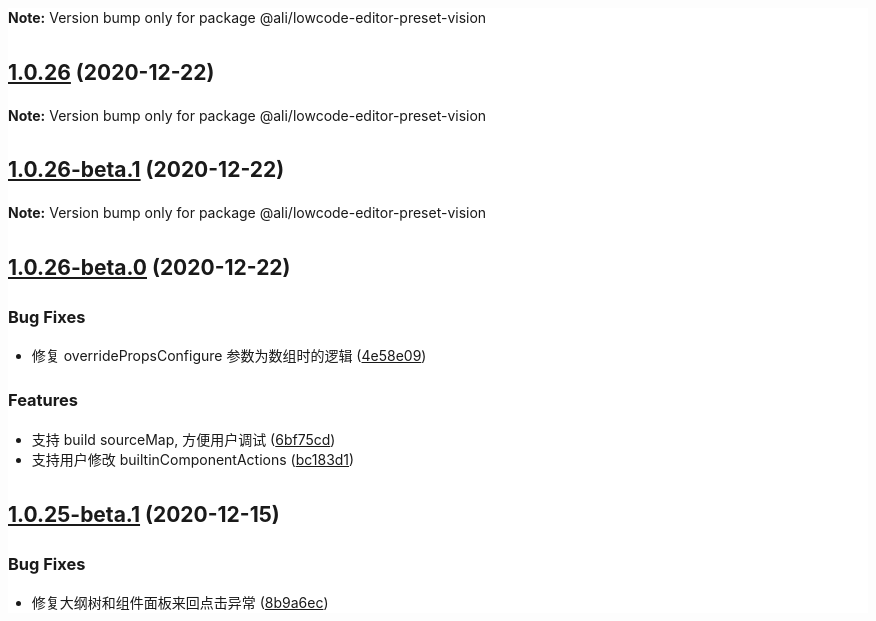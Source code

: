 


**Note:** Version bump only for package @ali/lowcode-editor-preset-vision

<a name="1.0.26"></a>
## [1.0.26](https://gitlab.alibaba-inc.com/ali-lowcode/ali-lowcode-engine/compare/v1.0.26-beta.1...v1.0.26) (2020-12-22)




**Note:** Version bump only for package @ali/lowcode-editor-preset-vision

<a name="1.0.26-beta.1"></a>
## [1.0.26-beta.1](https://gitlab.alibaba-inc.com/ali-lowcode/ali-lowcode-engine/compare/v1.0.26-beta.0...v1.0.26-beta.1) (2020-12-22)




**Note:** Version bump only for package @ali/lowcode-editor-preset-vision

<a name="1.0.26-beta.0"></a>
## [1.0.26-beta.0](https://gitlab.alibaba-inc.com/ali-lowcode/ali-lowcode-engine/compare/v1.0.25-beta.1...v1.0.26-beta.0) (2020-12-22)


### Bug Fixes

* 修复 overridePropsConfigure 参数为数组时的逻辑 ([4e58e09](https://gitlab.alibaba-inc.com/ali-lowcode/ali-lowcode-engine/commit/4e58e09))


### Features

* 支持 build sourceMap, 方便用户调试 ([6bf75cd](https://gitlab.alibaba-inc.com/ali-lowcode/ali-lowcode-engine/commit/6bf75cd))
* 支持用户修改 builtinComponentActions ([bc183d1](https://gitlab.alibaba-inc.com/ali-lowcode/ali-lowcode-engine/commit/bc183d1))




<a name="1.0.25-beta.1"></a>
## [1.0.25-beta.1](https://gitlab.alibaba-inc.com/ali-lowcode/ali-lowcode-engine/compare/v1.0.24-beta.4...v1.0.25-beta.1) (2020-12-15)


### Bug Fixes

* 修复大纲树和组件面板来回点击异常 ([8b9a6ec](https://gitlab.alibaba-inc.com/ali-lowcode/ali-lowcode-engine/commit/8b9a6ec))
